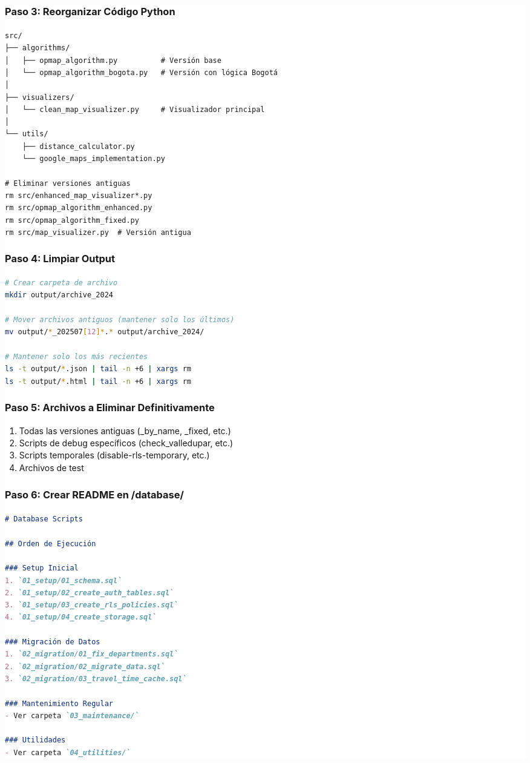 ### Paso 3: Reorganizar Código Python
```
src/
├── algorithms/
│   ├── opmap_algorithm.py          # Versión base
│   └── opmap_algorithm_bogota.py   # Versión con lógica Bogotá
│
├── visualizers/
│   └── clean_map_visualizer.py     # Visualizador principal
│
└── utils/
    ├── distance_calculator.py
    └── google_maps_implementation.py

# Eliminar versiones antiguas
rm src/enhanced_map_visualizer*.py
rm src/opmap_algorithm_enhanced.py
rm src/opmap_algorithm_fixed.py
rm src/map_visualizer.py  # Versión antigua
```

### Paso 4: Limpiar Output
```bash
# Crear carpeta de archivo
mkdir output/archive_2024

# Mover archivos antiguos (mantener solo los últimos)
mv output/*_202507[12]*.* output/archive_2024/

# Mantener solo los más recientes
ls -t output/*.json | tail -n +6 | xargs rm
ls -t output/*.html | tail -n +6 | xargs rm
```

### Paso 5: Archivos a Eliminar Definitivamente
1. Todas las versiones antiguas (_by_name, _fixed, etc.)
2. Scripts de debug específicos (check_valledupar, etc.)
3. Scripts temporales (disable-rls-temporary, etc.)
4. Archivos de test

### Paso 6: Crear README en /database/
```markdown
# Database Scripts

## Orden de Ejecución

### Setup Inicial
1. `01_setup/01_schema.sql`
2. `01_setup/02_create_auth_tables.sql`
3. `01_setup/03_create_rls_policies.sql`
4. `01_setup/04_create_storage.sql`

### Migración de Datos
1. `02_migration/01_fix_departments.sql`
2. `02_migration/02_migrate_data.sql`
3. `02_migration/03_travel_time_cache.sql`

### Mantenimiento Regular
- Ver carpeta `03_maintenance/`

### Utilidades
- Ver carpeta `04_utilities/`
```
